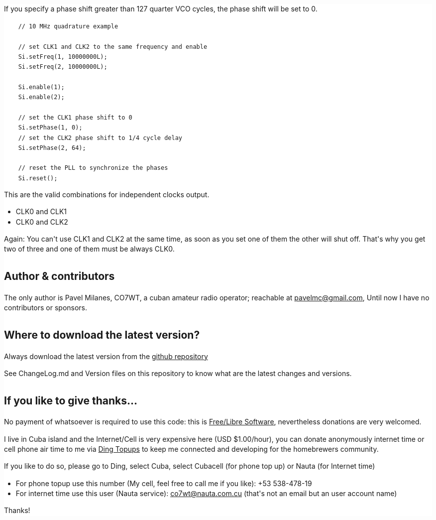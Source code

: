 If you specify a phase shift greater than 127 quarter VCO cycles, the phase shift will be set to 0.


```
    // 10 MHz quadrature example

    // set CLK1 and CLK2 to the same frequency and enable
    Si.setFreq(1, 10000000L);
    Si.setFreq(2, 10000000L);

    Si.enable(1);
    Si.enable(2);

    // set the CLK1 phase shift to 0
    Si.setPhase(1, 0);
    // set the CLK2 phase shift to 1/4 cycle delay
    Si.setPhase(2, 64);

    // reset the PLL to synchronize the phases
    Si.reset();
```


This are the valid combinations for independent clocks output.

* CLK0 and CLK1
* CLK0 and CLK2

Again: You can't use CLK1 and CLK2 at the same time, as soon as you set one of them the other will shut off. That's why you get two of three and one of them must be always CLK0.

## Author & contributors ##

The only author is Pavel Milanes, CO7WT, a cuban amateur radio operator; reachable at pavelmc@gmail.com, Until now I have no contributors or sponsors.

## Where to download the latest version? ##

Always download the latest version from the [github repository](https://github.com/pavelmc/Si5351mcu/)

See ChangeLog.md and Version files on this repository to know what are the latest changes and versions.

## If you like to give thanks... ##

No payment of whatsoever is required to use this code: this is [Free/Libre Software](https://en.wikipedia.org/wiki/Software_Libre), nevertheless donations are very welcomed.

I live in Cuba island and the Internet/Cell is very expensive here (USD $1.00/hour), you can donate anonymously internet time or cell phone air time to me via [Ding Topups](https://www.ding.com/) to keep me connected and developing for the homebrewers community.

If you like to do so, please go to Ding, select Cuba, select Cubacell (for phone top up) or Nauta (for Internet time)

* For phone topup use this number (My cell, feel free to call me if you like): +53 538-478-19
* For internet time use this user (Nauta service): co7wt@nauta.com.cu (that's not an email but an user account name)

Thanks!
